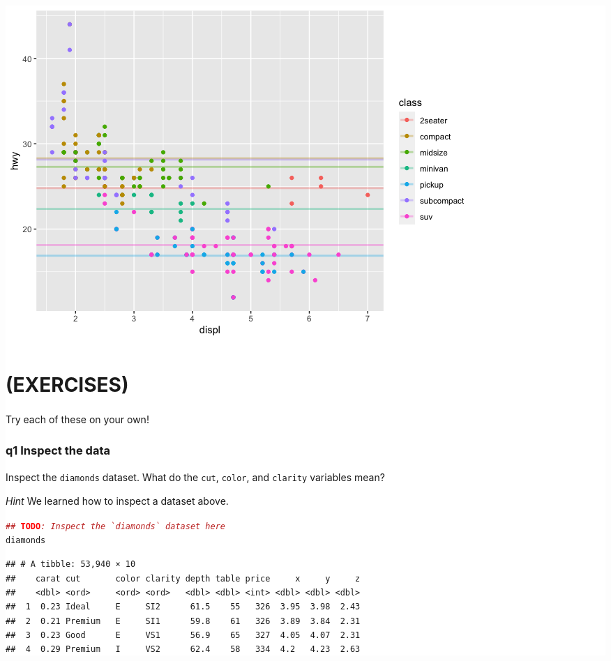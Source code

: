 ![](01-visualization-solution_files/figure-gfm/unnamed-chunk-11-1.png)

# (EXERCISES)

Try each of these on your own\!

### **q1** Inspect the data

Inspect the `diamonds` dataset. What do the `cut`, `color`, and
`clarity` variables mean?

*Hint* We learned how to inspect a dataset above.

``` r
## TODO: Inspect the `diamonds` dataset here
diamonds
```

    ## # A tibble: 53,940 × 10
    ##    carat cut       color clarity depth table price     x     y     z
    ##    <dbl> <ord>     <ord> <ord>   <dbl> <dbl> <int> <dbl> <dbl> <dbl>
    ##  1  0.23 Ideal     E     SI2      61.5    55   326  3.95  3.98  2.43
    ##  2  0.21 Premium   E     SI1      59.8    61   326  3.89  3.84  2.31
    ##  3  0.23 Good      E     VS1      56.9    65   327  4.05  4.07  2.31
    ##  4  0.29 Premium   I     VS2      62.4    58   334  4.2   4.23  2.63